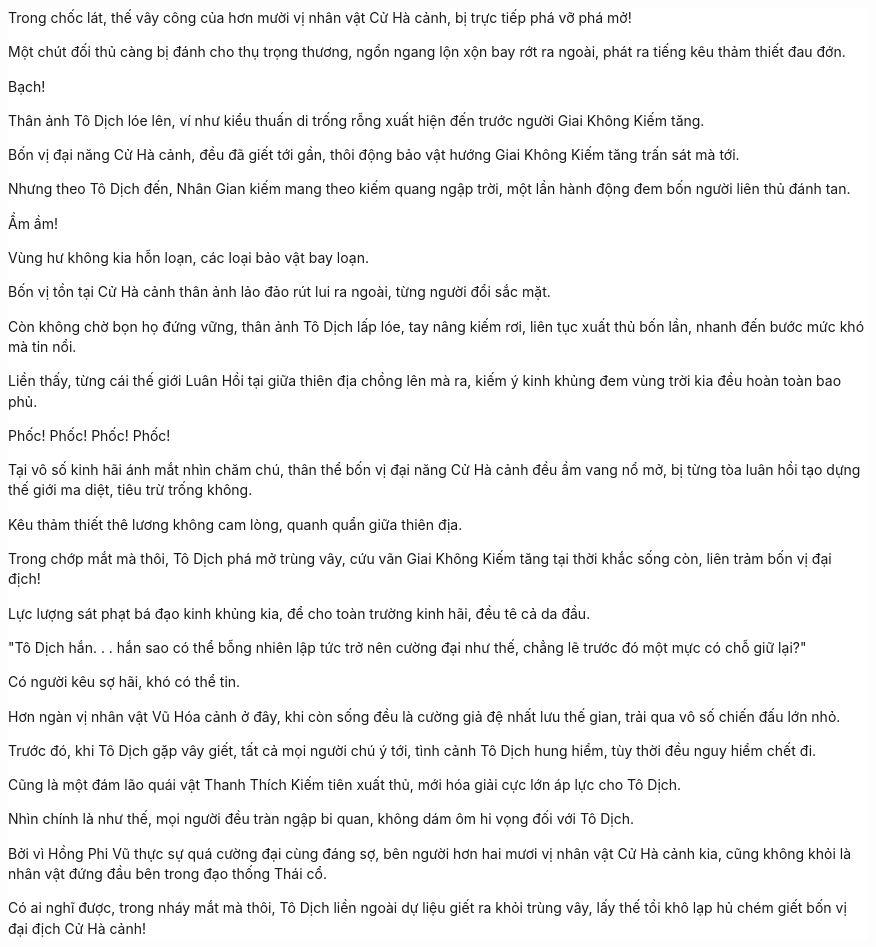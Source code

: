 Trong chốc lát, thế vây công của hơn mười vị nhân vật Cử Hà cảnh, bị trực tiếp phá vỡ phá mở!

Một chút đối thủ càng bị đánh cho thụ trọng thương, ngổn ngang lộn xộn bay rớt ra ngoài, phát ra tiếng kêu thảm thiết đau đớn.

Bạch!

Thân ảnh Tô Dịch lóe lên, ví như kiểu thuấn di trống rỗng xuất hiện đến trước người Giai Không Kiếm tăng.

Bốn vị đại năng Cử Hà cảnh, đều đã giết tới gần, thôi động bảo vật hướng Giai Không Kiếm tăng trấn sát mà tới.

Nhưng theo Tô Dịch đến, Nhân Gian kiếm mang theo kiếm quang ngập trời, một lần hành động đem bốn người liên thủ đánh tan.

Ầm ầm!

Vùng hư không kia hỗn loạn, các loại bảo vật bay loạn.

Bốn vị tồn tại Cử Hà cảnh thân ảnh lảo đảo rút lui ra ngoài, từng người đổi sắc mặt.

Còn không chờ bọn họ đứng vững, thân ảnh Tô Dịch lấp lóe, tay nâng kiếm rơi, liên tục xuất thủ bốn lần, nhanh đến bước mức khó mà tin nổi.

Liền thấy, từng cái thế giới Luân Hồi tại giữa thiên địa chồng lên mà ra, kiếm ý kinh khủng đem vùng trời kia đều hoàn toàn bao phủ.

Phốc! Phốc! Phốc! Phốc!

Tại vô số kinh hãi ánh mắt nhìn chăm chú, thân thể bốn vị đại năng Cử Hà cảnh đều ầm vang nổ mở, bị từng tòa luân hồi tạo dựng thế giới ma diệt, tiêu trừ trống không.

Kêu thảm thiết thê lương không cam lòng, quanh quẩn giữa thiên địa.

Trong chớp mắt mà thôi, Tô Dịch phá mở trùng vây, cứu vãn Giai Không Kiếm tăng tại thời khắc sống còn, liên trảm bốn vị đại địch!

Lực lượng sát phạt bá đạo kinh khủng kia, để cho toàn trường kinh hãi, đều tê cả da đầu.

"Tô Dịch hắn. . . hắn sao có thể bỗng nhiên lập tức trở nên cường đại như thế, chẳng lẽ trước đó một mực có chỗ giữ lại?"

Có người kêu sợ hãi, khó có thể tin.

Hơn ngàn vị nhân vật Vũ Hóa cảnh ở đây, khi còn sống đều là cường giả đệ nhất lưu thế gian, trải qua vô số chiến đấu lớn nhỏ.

Trước đó, khi Tô Dịch gặp vây giết, tất cả mọi người chú ý tới, tình cảnh Tô Dịch hung hiểm, tùy thời đều nguy hiểm chết đi.

Cũng là một đám lão quái vật Thanh Thích Kiếm tiên xuất thủ, mới hóa giải cực lớn áp lực cho Tô Dịch.

Nhìn chính là như thế, mọi người đều tràn ngập bi quan, không dám ôm hi vọng đối với Tô Dịch.

Bởi vì Hồng Phi Vũ thực sự quá cường đại cùng đáng sợ, bên người hơn hai mươi vị nhân vật Cử Hà cảnh kia, cũng không khỏi là nhân vật đứng đầu bên trong đạo thống Thái cổ.

Có ai nghĩ được, trong nháy mắt mà thôi, Tô Dịch liền ngoài dự liệu giết ra khỏi trùng vây, lấy thế tồi khô lạp hủ chém giết bốn vị đại địch Cử Hà cảnh!
